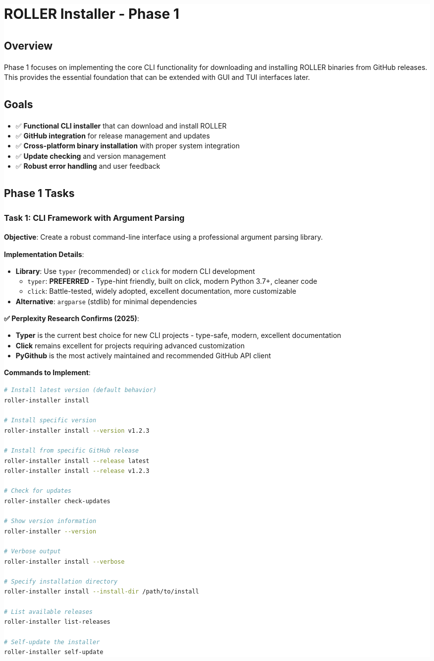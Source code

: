 # ROLLER Installer - Phase 1

## Overview
Phase 1 focuses on implementing the core CLI functionality for downloading and installing ROLLER binaries from GitHub releases. This provides the essential foundation that can be extended with GUI and TUI interfaces later.

## Goals
- ✅ **Functional CLI installer** that can download and install ROLLER
- ✅ **GitHub integration** for release management and updates  
- ✅ **Cross-platform binary installation** with proper system integration
- ✅ **Update checking** and version management
- ✅ **Robust error handling** and user feedback

## Phase 1 Tasks

### Task 1: CLI Framework with Argument Parsing
**Objective**: Create a robust command-line interface using a professional argument parsing library.

**Implementation Details**:
- **Library**: Use `typer` (recommended) or `click` for modern CLI development
  - `typer`: **PREFERRED** - Type-hint friendly, built on click, modern Python 3.7+, cleaner code
  - `click`: Battle-tested, widely adopted, excellent documentation, more customizable
- **Alternative**: `argparse` (stdlib) for minimal dependencies

**✅ Perplexity Research Confirms (2025)**:
- **Typer** is the current best choice for new CLI projects - type-safe, modern, excellent documentation
- **Click** remains excellent for projects requiring advanced customization
- **PyGithub** is the most actively maintained and recommended GitHub API client

**Commands to Implement**:
```bash
# Install latest version (default behavior)
roller-installer install

# Install specific version
roller-installer install --version v1.2.3

# Install from specific GitHub release
roller-installer install --release latest
roller-installer install --release v1.2.3

# Check for updates
roller-installer check-updates

# Show version information
roller-installer --version

# Verbose output
roller-installer install --verbose

# Specify installation directory
roller-installer install --install-dir /path/to/install

# List available releases
roller-installer list-releases

# Self-update the installer
roller-installer self-update
```